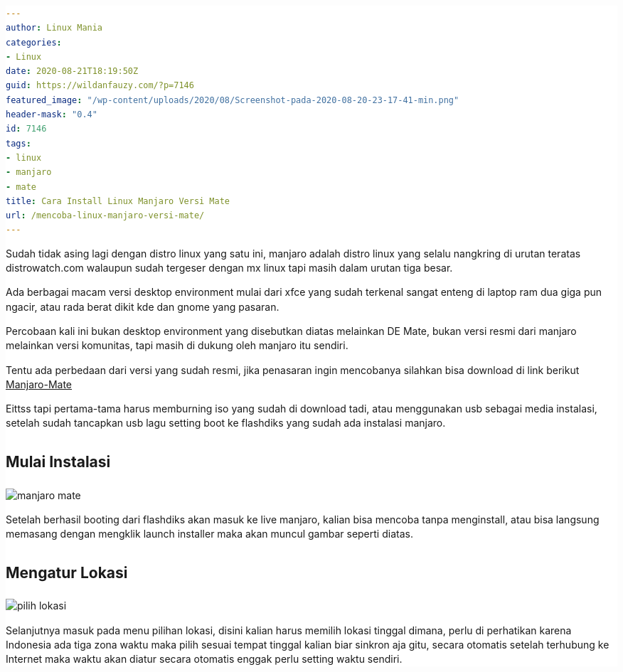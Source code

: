```yaml
---
author: Linux Mania
categories:
- Linux
date: 2020-08-21T18:19:50Z
guid: https://wildanfauzy.com/?p=7146
featured_image: "/wp-content/uploads/2020/08/Screenshot-pada-2020-08-20-23-17-41-min.png"
header-mask: "0.4"
id: 7146
tags:
- linux
- manjaro
- mate
title: Cara Install Linux Manjaro Versi Mate
url: /mencoba-linux-manjaro-versi-mate/
---
```


Sudah tidak asing lagi dengan distro linux yang satu ini, manjaro adalah distro linux yang selalu nangkring di urutan teratas distrowatch.com walaupun sudah tergeser dengan mx linux tapi masih dalam urutan tiga besar.

Ada berbagai macam versi desktop environment mulai dari xfce yang sudah terkenal sangat enteng di laptop ram dua giga pun ngacir, atau rada berat dikit kde dan gnome yang pasaran. 

Percobaan kali ini bukan desktop environment yang disebutkan diatas melainkan DE Mate, bukan versi resmi dari manjaro melainkan versi komunitas, tapi masih di dukung oleh manjaro itu sendiri. 

Tentu ada perbedaan dari versi yang sudah resmi, jika penasaran ingin mencobanya silahkan bisa download di link berikut [Manjaro-Mate](https://manjaro.org/downloads/community/mate/)

Eittss tapi pertama-tama harus memburning iso yang sudah di download tadi, atau menggunakan usb sebagai media instalasi, setelah sudah tancapkan usb lagu setting boot ke flashdiks yang sudah ada instalasi manjaro.

## Mulai Instalasi <figure class="wp-block-image size-large">

<img src="https://i2.wp.com/wildanfauzy.com/wp-content/uploads/2020/08/Screenshot-at-2020-08-20-15-57-59-min.png?w=768&#038;ssl=1" alt="manjaro mate" data-recalc-dims="1" /> </figure> 

Setelah berhasil booting dari flashdiks akan masuk ke live manjaro, kalian bisa mencoba tanpa menginstall, atau bisa langsung memasang dengan mengklik launch installer maka akan muncul gambar seperti diatas.

## Mengatur Lokasi<figure class="wp-block-image size-large">

<img loading="lazy" width="768" height="432" src="https://i0.wp.com/wildanfauzy.com/wp-content/uploads/2020/08/Screenshot-at-2020-08-20-22-58-51-min.png?resize=768%2C432&#038;ssl=1" alt="pilih lokasi" class="wp-image-7151" data-recalc-dims="1" /> </figure> 

Selanjutnya masuk pada menu pilihan lokasi, disini kalian harus memilih lokasi tinggal dimana, perlu di perhatikan karena Indonesia ada tiga zona waktu maka pilih sesuai tempat tinggal kalian biar sinkron aja gitu, secara otomatis setelah terhubung ke Internet maka waktu akan diatur secara otomatis enggak perlu setting waktu sendiri.
